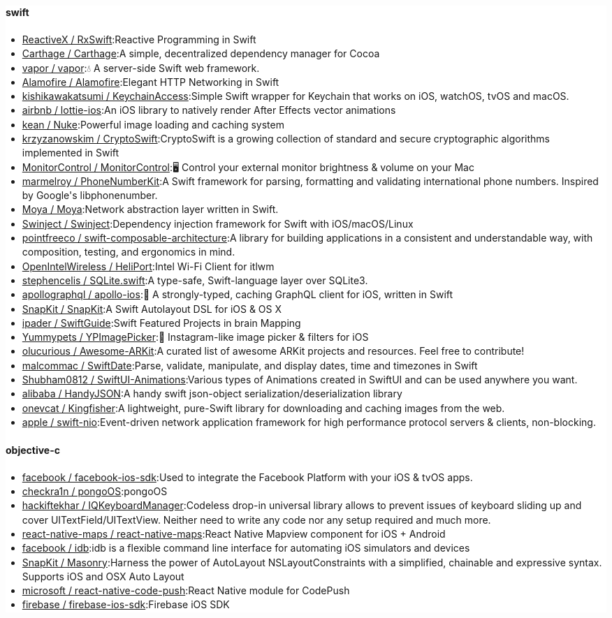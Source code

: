 #### swift
* [ReactiveX / RxSwift](https://github.com/ReactiveX/RxSwift):Reactive Programming in Swift
* [Carthage / Carthage](https://github.com/Carthage/Carthage):A simple, decentralized dependency manager for Cocoa
* [vapor / vapor](https://github.com/vapor/vapor):💧 A server-side Swift web framework.
* [Alamofire / Alamofire](https://github.com/Alamofire/Alamofire):Elegant HTTP Networking in Swift
* [kishikawakatsumi / KeychainAccess](https://github.com/kishikawakatsumi/KeychainAccess):Simple Swift wrapper for Keychain that works on iOS, watchOS, tvOS and macOS.
* [airbnb / lottie-ios](https://github.com/airbnb/lottie-ios):An iOS library to natively render After Effects vector animations
* [kean / Nuke](https://github.com/kean/Nuke):Powerful image loading and caching system
* [krzyzanowskim / CryptoSwift](https://github.com/krzyzanowskim/CryptoSwift):CryptoSwift is a growing collection of standard and secure cryptographic algorithms implemented in Swift
* [MonitorControl / MonitorControl](https://github.com/MonitorControl/MonitorControl):🖥 Control your external monitor brightness & volume on your Mac
* [marmelroy / PhoneNumberKit](https://github.com/marmelroy/PhoneNumberKit):A Swift framework for parsing, formatting and validating international phone numbers. Inspired by Google's libphonenumber.
* [Moya / Moya](https://github.com/Moya/Moya):Network abstraction layer written in Swift.
* [Swinject / Swinject](https://github.com/Swinject/Swinject):Dependency injection framework for Swift with iOS/macOS/Linux
* [pointfreeco / swift-composable-architecture](https://github.com/pointfreeco/swift-composable-architecture):A library for building applications in a consistent and understandable way, with composition, testing, and ergonomics in mind.
* [OpenIntelWireless / HeliPort](https://github.com/OpenIntelWireless/HeliPort):Intel Wi-Fi Client for itlwm
* [stephencelis / SQLite.swift](https://github.com/stephencelis/SQLite.swift):A type-safe, Swift-language layer over SQLite3.
* [apollographql / apollo-ios](https://github.com/apollographql/apollo-ios):📱 A strongly-typed, caching GraphQL client for iOS, written in Swift
* [SnapKit / SnapKit](https://github.com/SnapKit/SnapKit):A Swift Autolayout DSL for iOS & OS X
* [ipader / SwiftGuide](https://github.com/ipader/SwiftGuide):Swift Featured Projects in brain Mapping
* [Yummypets / YPImagePicker](https://github.com/Yummypets/YPImagePicker):📸 Instagram-like image picker & filters for iOS
* [olucurious / Awesome-ARKit](https://github.com/olucurious/Awesome-ARKit):A curated list of awesome ARKit projects and resources. Feel free to contribute!
* [malcommac / SwiftDate](https://github.com/malcommac/SwiftDate):Parse, validate, manipulate, and display dates, time and timezones in Swift
* [Shubham0812 / SwiftUI-Animations](https://github.com/Shubham0812/SwiftUI-Animations):Various types of Animations created in SwiftUI and can be used anywhere you want.
* [alibaba / HandyJSON](https://github.com/alibaba/HandyJSON):A handy swift json-object serialization/deserialization library
* [onevcat / Kingfisher](https://github.com/onevcat/Kingfisher):A lightweight, pure-Swift library for downloading and caching images from the web.
* [apple / swift-nio](https://github.com/apple/swift-nio):Event-driven network application framework for high performance protocol servers & clients, non-blocking.

#### objective-c
* [facebook / facebook-ios-sdk](https://github.com/facebook/facebook-ios-sdk):Used to integrate the Facebook Platform with your iOS & tvOS apps.
* [checkra1n / pongoOS](https://github.com/checkra1n/pongoOS):pongoOS
* [hackiftekhar / IQKeyboardManager](https://github.com/hackiftekhar/IQKeyboardManager):Codeless drop-in universal library allows to prevent issues of keyboard sliding up and cover UITextField/UITextView. Neither need to write any code nor any setup required and much more.
* [react-native-maps / react-native-maps](https://github.com/react-native-maps/react-native-maps):React Native Mapview component for iOS + Android
* [facebook / idb](https://github.com/facebook/idb):idb is a flexible command line interface for automating iOS simulators and devices
* [SnapKit / Masonry](https://github.com/SnapKit/Masonry):Harness the power of AutoLayout NSLayoutConstraints with a simplified, chainable and expressive syntax. Supports iOS and OSX Auto Layout
* [microsoft / react-native-code-push](https://github.com/microsoft/react-native-code-push):React Native module for CodePush
* [firebase / firebase-ios-sdk](https://github.com/firebase/firebase-ios-sdk):Firebase iOS SDK